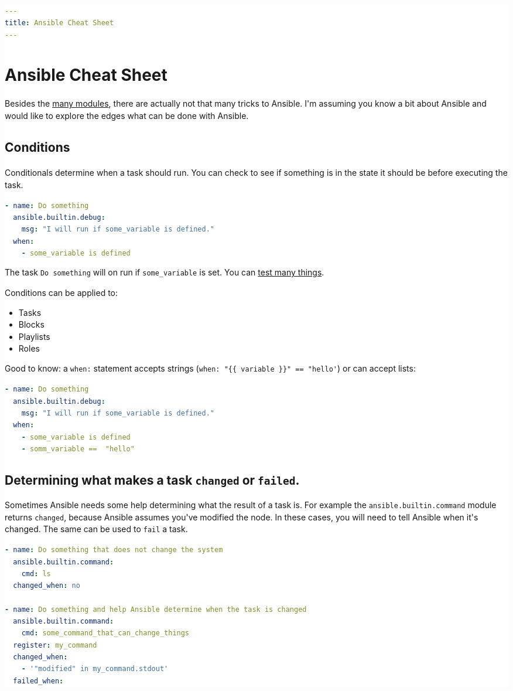 ```yaml
---
title: Ansible Cheat Sheet
---
```


# Ansible Cheat Sheet

Besides the [many modules](https://docs.ansible.com/ansible/2.9/modules/list_of_all_modules.html), there are actually not that many tricks to Ansible. I'm assuming you know a bit about Ansible and would like to explore the edges what can be done with Ansible.

## Conditions

Conditionals determine when a task should run. You can check to see if something is in the state it should be before executing the task.

```yaml
- name: Do something
  ansible.builtin.debug:
    msg: "I will run if some_variable is defined."
  when:
    - some_variable is defined
```

The task `Do something` will on run if `some_variable` is set. You can [test many things](https://docs.ansible.com/ansible/latest/playbook_guide/playbooks_tests.html).

Conditions can be applied to:

- Tasks
- Blocks
- Playlists
- Roles

Good to know: a `when:` statement accepts strings (`when: "{{ variable }}" == "hello'`) or can accept lists:

```yaml
- name: Do something
  ansible.builtin.debug:
    msg: "I will run if some_variable is defined."
  when:
    - some_variable is defined
    - somm_variable ==  "hello"
```

## Determining what makes a task `changed` or `failed`.

Sometimes Ansible needs some help determining what the result of a task is. For example the `ansible.builtin.command` module returns `changed`, because Ansible assumes you've modified the node. In these cases, you will need to tell Ansible when it's changed. The same can be used to `fail` a task.

```yaml
- name: Do something that does not change the system
  ansible.builtin.command:
    cmd: ls
  changed_when: no

- name: Do something and help Ansible determine when the task is changed
  ansible.builtin.command:
    cmd: some_command_that_can_change_things
  register: my_command
  changed_when:
    - '"modified" in my_command.stdout'
  failed_when:
```